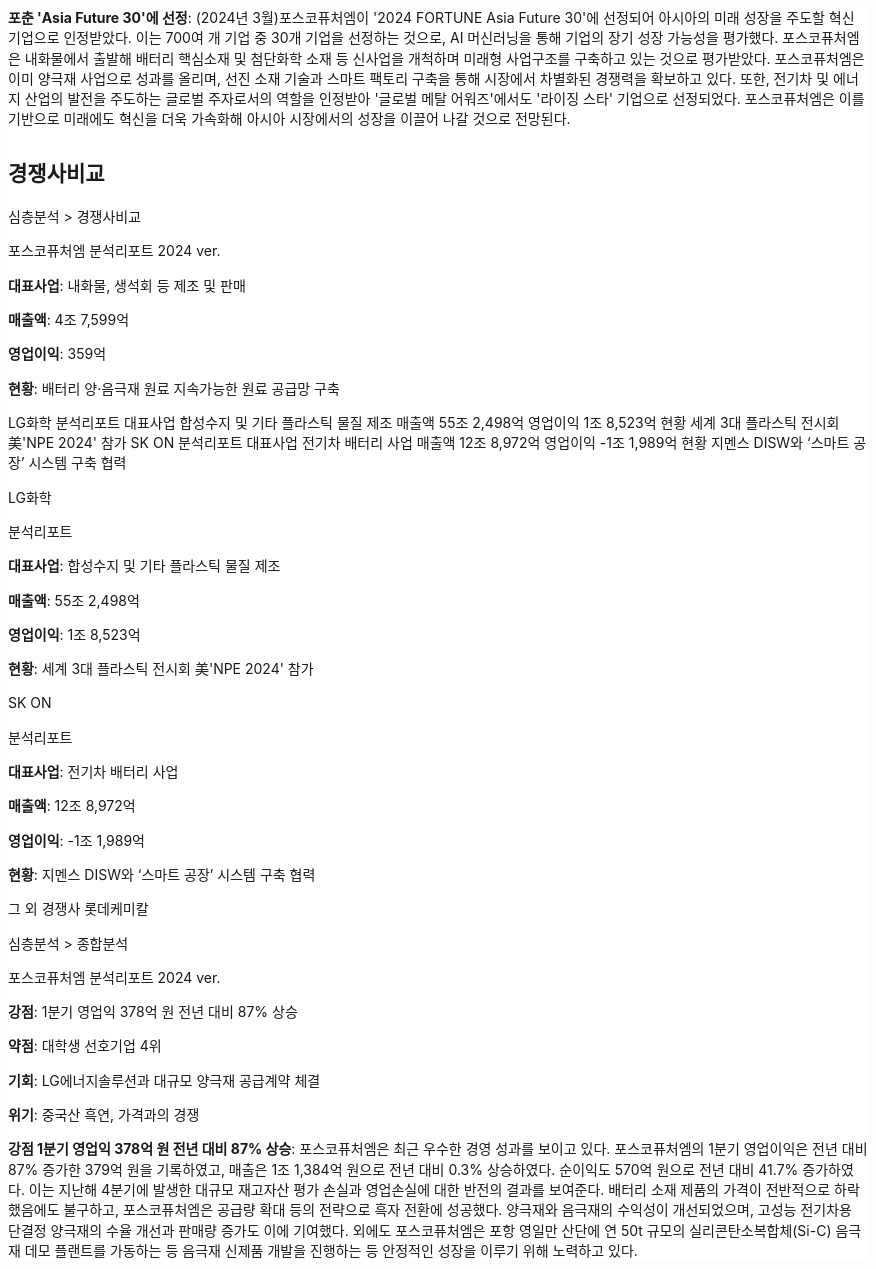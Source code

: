 **포춘 'Asia Future 30'에 선정**: (2024년 3월)포스코퓨처엠이 '2024 FORTUNE Asia Future 30'에 선정되어 아시아의 미래 성장을 주도할 혁신 기업으로 인정받았다. 이는 700여 개 기업 중 30개 기업을 선정하는 것으로, AI 머신러닝을 통해 기업의 장기 성장 가능성을 평가했다. 포스코퓨처엠은 내화물에서 출발해 배터리 핵심소재 및 첨단화학 소재 등 신사업을 개척하며 미래형 사업구조를 구축하고 있는 것으로 평가받았다. 포스코퓨처엠은 이미 양극재 사업으로 성과를 올리며, 선진 소재 기술과 스마트 팩토리 구축을 통해 시장에서 차별화된 경쟁력을 확보하고 있다. 또한, 전기차 및 에너지 산업의 발전을 주도하는 글로벌 주자로서의 역할을 인정받아 '글로벌 메탈 어워즈'에서도 '라이징 스타' 기업으로 선정되었다. 포스코퓨처엠은 이를 기반으로 미래에도 혁신을 더욱 가속화해 아시아 시장에서의 성장을 이끌어 나갈 것으로 전망된다.

## 경쟁사비교

심층분석 > 경쟁사비교

포스코퓨처엠 분석리포트 2024 ver.

**대표사업**: 내화물, 생석회 등 제조 및 판매

**매출액**: 4조 7,599억

**영업이익**: 359억

**현황**: 배터리 양·음극재 원료 지속가능한 원료 공급망 구축

LG화학 분석리포트 대표사업 합성수지 및 기타 플라스틱 물질 제조 매출액 55조 2,498억 영업이익 1조 8,523억 현황 세계 3대 플라스틱 전시회 美'NPE 2024' 참가
SK ON 분석리포트 대표사업 전기차 배터리 사업 매출액 12조 8,972억 영업이익 -1조 1,989억 현황 지멘스 DISW와 ‘스마트 공장’ 시스템 구축 협력

LG화학

분석리포트

**대표사업**: 합성수지 및 기타 플라스틱 물질 제조

**매출액**: 55조 2,498억

**영업이익**: 1조 8,523억

**현황**: 세계 3대 플라스틱 전시회 美'NPE 2024' 참가

SK ON

분석리포트

**대표사업**: 전기차 배터리 사업

**매출액**: 12조 8,972억

**영업이익**: -1조 1,989억

**현황**: 지멘스 DISW와 ‘스마트 공장’ 시스템 구축 협력

그 외 경쟁사 롯데케미칼

심층분석 > 종합분석

포스코퓨처엠 분석리포트 2024 ver.

**강점**: 1분기 영업익 378억 원 전년 대비 87% 상승

**약점**: 대학생 선호기업 4위

**기회**: LG에너지솔루션과 대규모 양극재 공급계약 체결

**위기**: 중국산 흑연, 가격과의 경쟁

**강점 1분기 영업익 378억 원 전년 대비 87% 상승**: 포스코퓨처엠은 최근 우수한 경영 성과를 보이고 있다. 포스코퓨처엠의 1분기 영업이익은 전년 대비 87% 증가한 379억 원을 기록하였고, 매출은 1조 1,384억 원으로 전년 대비 0.3% 상승하였다. 순이익도 570억 원으로 전년 대비 41.7% 증가하였다. 이는 지난해 4분기에 발생한 대규모 재고자산 평가 손실과 영업손실에 대한 반전의 결과를 보여준다. 배터리 소재 제품의 가격이 전반적으로 하락했음에도 불구하고, 포스코퓨처엠은 공급량 확대 등의 전략으로 흑자 전환에 성공했다. 양극재와 음극재의 수익성이 개선되었으며, 고성능 전기차용 단결정 양극재의 수율 개선과 판매량 증가도 이에 기여했다. 외에도 포스코퓨처엠은 포항 영일만 산단에 연 50t 규모의 실리콘탄소복합체(Si-C) 음극재 데모 플랜트를 가동하는 등 음극재 신제품 개발을 진행하는 등 안정적인 성장을 이루기 위해 노력하고 있다.
